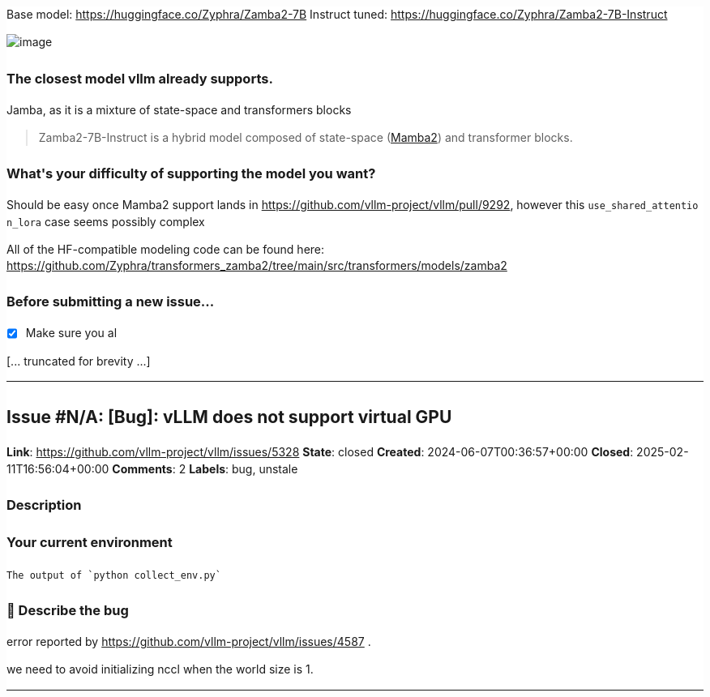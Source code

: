 Base model: https://huggingface.co/Zyphra/Zamba2-7B
Instruct tuned: https://huggingface.co/Zyphra/Zamba2-7B-Instruct

![image](https://github.com/user-attachments/assets/bba7f100-f7cf-4284-b8b0-90ed99d9a522)


### The closest model vllm already supports.

Jamba, as it is a mixture of state-space and transformers blocks

> Zamba2-7B-Instruct is a hybrid model composed of state-space ([Mamba2](https://github.com/state-spaces/mamba)) and transformer blocks.

### What's your difficulty of supporting the model you want?

Should be easy once Mamba2 support lands in https://github.com/vllm-project/vllm/pull/9292, however this `use_shared_attention_lora` case seems possibly complex

All of the HF-compatible modeling code can be found here: https://github.com/Zyphra/transformers_zamba2/tree/main/src/transformers/models/zamba2

### Before submitting a new issue...

- [X] Make sure you al

[... truncated for brevity ...]

---

## Issue #N/A: [Bug]: vLLM does not support virtual GPU

**Link**: https://github.com/vllm-project/vllm/issues/5328
**State**: closed
**Created**: 2024-06-07T00:36:57+00:00
**Closed**: 2025-02-11T16:56:04+00:00
**Comments**: 2
**Labels**: bug, unstale

### Description

### Your current environment

```text
The output of `python collect_env.py`
```


### 🐛 Describe the bug

error reported by https://github.com/vllm-project/vllm/issues/4587 .

we need to avoid initializing nccl when the world size is 1.

---
